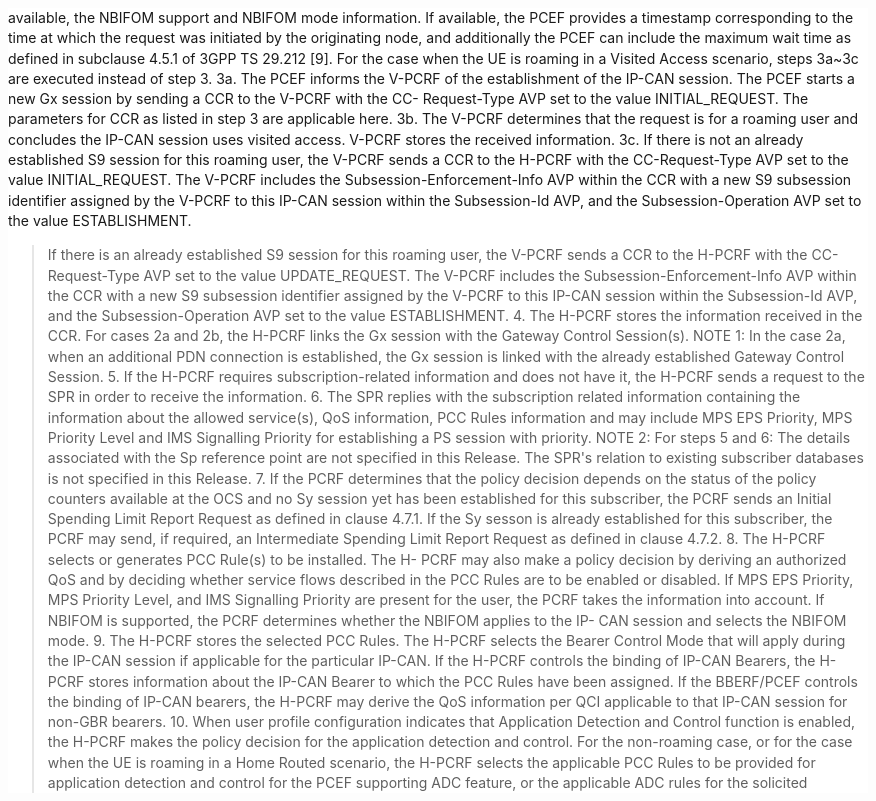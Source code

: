 available, the NBIFOM support and NBIFOM mode information. If available, the
PCEF provides a timestamp corresponding to the time at which the request was
initiated by the originating node, and additionally the PCEF can include the
maximum wait time as defined in subclause 4.5.1 of 3GPP TS 29.212 [9].
For the case when the UE is roaming in a Visited Access scenario, steps 3a\~3c
are executed instead of step 3.
3a. The PCEF informs the V-PCRF of the establishment of the IP-CAN session.
The PCEF starts a new Gx session by sending a CCR to the V-PCRF with the CC-
Request-Type AVP set to the value INITIAL_REQUEST. The parameters for CCR as
listed in step 3 are applicable here.
3b. The V-PCRF determines that the request is for a roaming user and concludes
the IP-CAN session uses visited access. V-PCRF stores the received
information.
3c. If there is not an already established S9 session for this roaming user,
the V-PCRF sends a CCR to the H-PCRF with the CC-Request-Type AVP set to the
value INITIAL_REQUEST. The V-PCRF includes the Subsession-Enforcement-Info AVP
within the CCR with a new S9 subsession identifier assigned by the V-PCRF to
this IP-CAN session within the Subsession-Id AVP, and the Subsession-Operation
AVP set to the value ESTABLISHMENT.
> If there is an already established S9 session for this roaming user, the
> V-PCRF sends a CCR to the H-PCRF with the CC-Request-Type AVP set to the
> value UPDATE_REQUEST. The V-PCRF includes the Subsession-Enforcement-Info
> AVP within the CCR with a new S9 subsession identifier assigned by the
> V-PCRF to this IP-CAN session within the Subsession-Id AVP, and the
> Subsession-Operation AVP set to the value ESTABLISHMENT.
4\. The H-PCRF stores the information received in the CCR. For cases 2a and
2b, the H-PCRF links the Gx session with the Gateway Control Session(s).
NOTE 1: In the case 2a, when an additional PDN connection is established, the
Gx session is linked with the already established Gateway Control Session.
5\. If the H-PCRF requires subscription-related information and does not have
it, the H-PCRF sends a request to the SPR in order to receive the information.
6\. The SPR replies with the subscription related information containing the
information about the allowed service(s), QoS information, PCC Rules
information and may include MPS EPS Priority, MPS Priority Level and IMS
Signalling Priority for establishing a PS session with priority.
NOTE 2: For steps 5 and 6: The details associated with the Sp reference point
are not specified in this Release. The SPR's relation to existing subscriber
databases is not specified in this Release.
7\. If the PCRF determines that the policy decision depends on the status of
the policy counters available at the OCS and no Sy session yet has been
established for this subscriber, the PCRF sends an Initial Spending Limit
Report Request as defined in clause 4.7.1. If the Sy sesson is already
established for this subscriber, the PCRF may send, if required, an
Intermediate Spending Limit Report Request as defined in clause 4.7.2.
8\. The H-PCRF selects or generates PCC Rule(s) to be installed. The H- PCRF
may also make a policy decision by deriving an authorized QoS and by deciding
whether service flows described in the PCC Rules are to be enabled or
disabled. If MPS EPS Priority, MPS Priority Level, and IMS Signalling Priority
are present for the user, the PCRF takes the information into account. If
NBIFOM is supported, the PCRF determines whether the NBIFOM applies to the IP-
CAN session and selects the NBIFOM mode.
9\. The H-PCRF stores the selected PCC Rules. The H-PCRF selects the Bearer
Control Mode that will apply during the IP-CAN session if applicable for the
particular IP-CAN. If the H-PCRF controls the binding of IP-CAN Bearers, the
H-PCRF stores information about the IP-CAN Bearer to which the PCC Rules have
been assigned. If the BBERF/PCEF controls the binding of IP-CAN bearers, the
H-PCRF may derive the QoS information per QCI applicable to that IP-CAN
session for non-GBR bearers.
10\. When user profile configuration indicates that Application Detection and
Control function is enabled, the H-PCRF makes the policy decision for the
application detection and control. For the non-roaming case, or for the case
when the UE is roaming in a Home Routed scenario, the H-PCRF selects the
applicable PCC Rules to be provided for application detection and control for
the PCEF supporting ADC feature, or the applicable ADC rules for the solicited